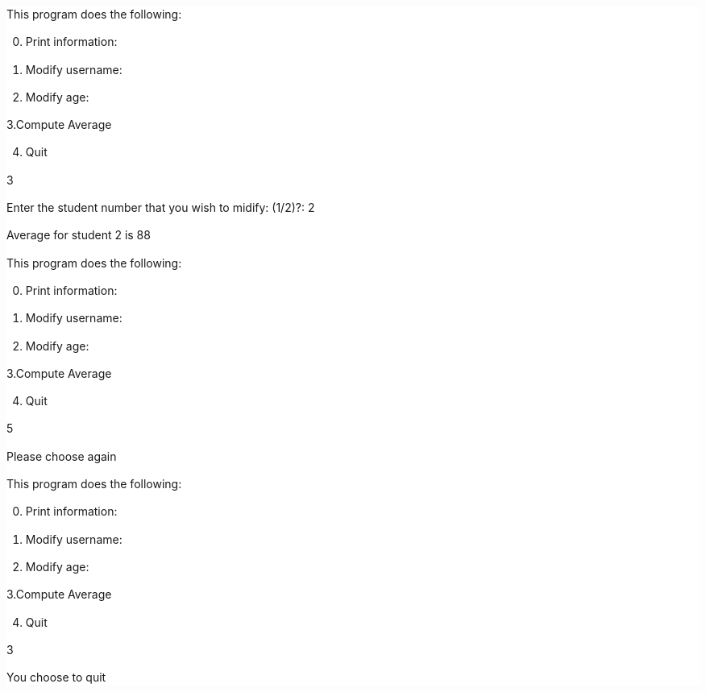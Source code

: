  

This program does the following:

0. Print information:

1. Modify username:

2. Modify age:

3.Compute Average

4. Quit

3

Enter the student number that you wish to midify: (1/2)?: 2

Average for student 2 is 88

This program does the following:

0. Print information:

1. Modify username:

2. Modify age:

3.Compute Average

4. Quit

5

Please choose again

This program does the following:

0. Print information:

1. Modify username:

2. Modify age:

3.Compute Average

4. Quit

3

You choose to quit
